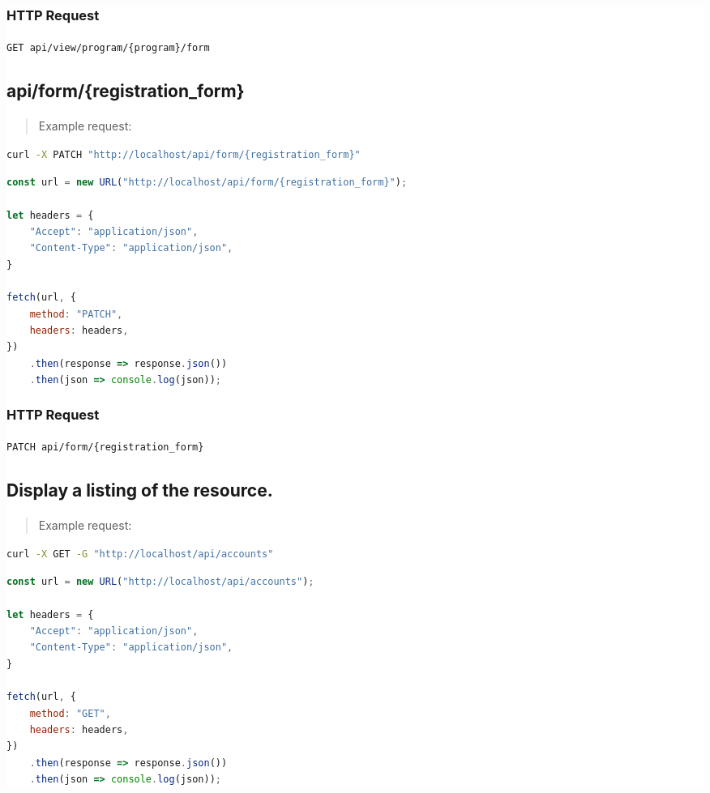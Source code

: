 ### HTTP Request
`GET api/view/program/{program}/form`





## api/form/{registration_form}
> Example request:

```bash
curl -X PATCH "http://localhost/api/form/{registration_form}" 
```

```javascript
const url = new URL("http://localhost/api/form/{registration_form}");

let headers = {
    "Accept": "application/json",
    "Content-Type": "application/json",
}

fetch(url, {
    method: "PATCH",
    headers: headers,
})
    .then(response => response.json())
    .then(json => console.log(json));
```


### HTTP Request
`PATCH api/form/{registration_form}`





## Display a listing of the resource.

> Example request:

```bash
curl -X GET -G "http://localhost/api/accounts" 
```

```javascript
const url = new URL("http://localhost/api/accounts");

let headers = {
    "Accept": "application/json",
    "Content-Type": "application/json",
}

fetch(url, {
    method: "GET",
    headers: headers,
})
    .then(response => response.json())
    .then(json => console.log(json));
```
